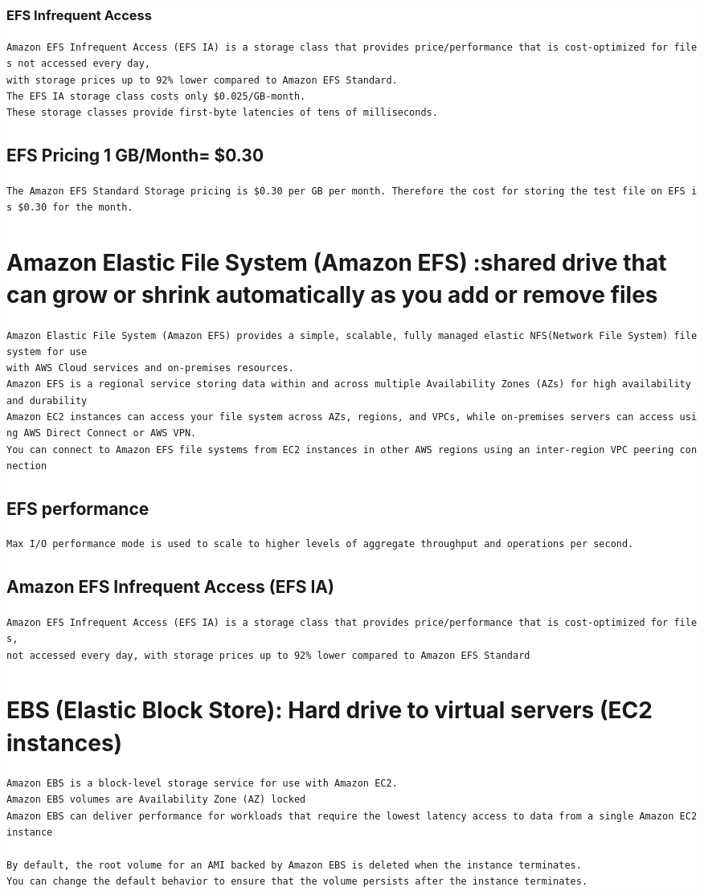 ### EFS Infrequent Access

    Amazon EFS Infrequent Access (EFS IA) is a storage class that provides price/performance that is cost-optimized for files not accessed every day, 
    with storage prices up to 92% lower compared to Amazon EFS Standard.
    The EFS IA storage class costs only $0.025/GB-month.
    These storage classes provide first-byte latencies of tens of milliseconds.

## EFS Pricing 1 GB/Month= $0.30

    The Amazon EFS Standard Storage pricing is $0.30 per GB per month. Therefore the cost for storing the test file on EFS is $0.30 for the month.

# Amazon Elastic File System (Amazon EFS) :shared drive that can grow or shrink automatically as you add or remove files

    Amazon Elastic File System (Amazon EFS) provides a simple, scalable, fully managed elastic NFS(Network File System) file system for use 
    with AWS Cloud services and on-premises resources.
    Amazon EFS is a regional service storing data within and across multiple Availability Zones (AZs) for high availability and durability
    Amazon EC2 instances can access your file system across AZs, regions, and VPCs, while on-premises servers can access using AWS Direct Connect or AWS VPN.
    You can connect to Amazon EFS file systems from EC2 instances in other AWS regions using an inter-region VPC peering connection

## EFS performance

    Max I/O performance mode is used to scale to higher levels of aggregate throughput and operations per second.

## Amazon EFS Infrequent Access (EFS IA)

    Amazon EFS Infrequent Access (EFS IA) is a storage class that provides price/performance that is cost-optimized for files, 
    not accessed every day, with storage prices up to 92% lower compared to Amazon EFS Standard

# EBS (Elastic Block Store):  Hard drive to virtual servers (EC2 instances)

    Amazon EBS is a block-level storage service for use with Amazon EC2. 
    Amazon EBS volumes are Availability Zone (AZ) locked
    Amazon EBS can deliver performance for workloads that require the lowest latency access to data from a single Amazon EC2 instance
    
    By default, the root volume for an AMI backed by Amazon EBS is deleted when the instance terminates. 
    You can change the default behavior to ensure that the volume persists after the instance terminates. 
    